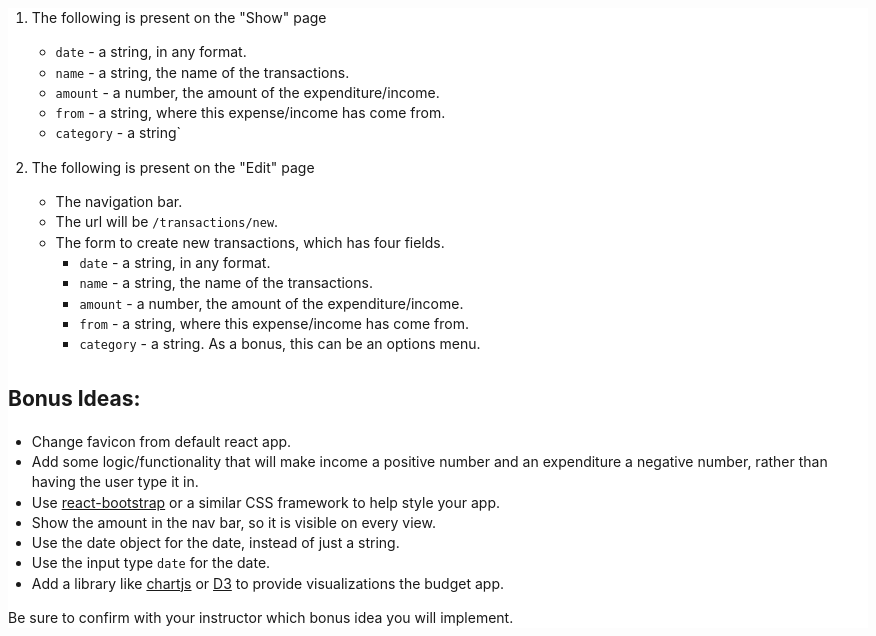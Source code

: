 1. The following is present on the "Show" page

   - `date` - a string, in any format.
   - `name` - a string, the name of the transactions.
   - `amount` - a number, the amount of the expenditure/income.
   - `from` - a string, where this expense/income has come from.
   - `category` - a string`

1. The following is present on the "Edit" page
   - The navigation bar.
   - The url will be `/transactions/new`.
   - The form to create new transactions, which has four fields.
     - `date` - a string, in any format.
     - `name` - a string, the name of the transactions.
     - `amount` - a number, the amount of the expenditure/income.
     - `from` - a string, where this expense/income has come from.
     - `category` - a string. As a bonus, this can be an options menu.

## Bonus Ideas:

- Change favicon from default react app.
- Add some logic/functionality that will make income a positive number and an expenditure a negative number, rather than having the user type it in.
- Use [react-bootstrap](https://react-bootstrap.github.io) or a similar CSS framework to help style your app.
- Show the amount in the nav bar, so it is visible on every view.
- Use the date object for the date, instead of just a string.
- Use the input type `date` for the date.
- Add a library like [chartjs](https://www.chartjs.org) or [D3](https://www.chartjs.org) to provide visualizations the budget app.

Be sure to confirm with your instructor which bonus idea you will implement.

